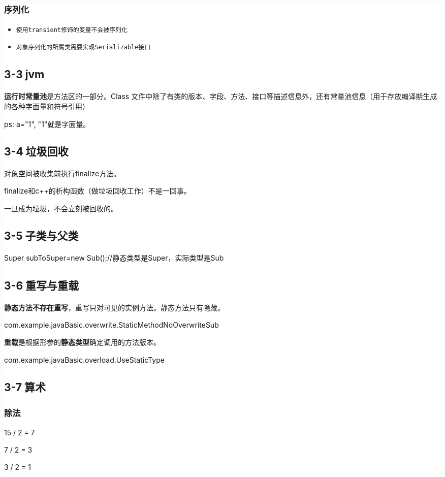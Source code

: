 ### 序列化

- ```
  使用transient修饰的变量不会被序列化
  ```

- ```
  对象序列化的所属类需要实现Serializable接口
  ```



## 3-3 jvm

**运行时常量池**是方法区的一部分。Class 文件中除了有类的版本、字段、方法、接口等描述信息外，还有常量池信息（用于存放编译期生成的各种字面量和符号引用）

ps: a="1", "1"就是字面量。



## 3-4 垃圾回收

对象空间被收集前执行finalize方法。

finalize和c++的析构函数（做垃圾回收工作）不是一回事。

一旦成为垃圾，不会立刻被回收的。



## 3-5 子类与父类

Super subToSuper=new Sub();//静态类型是Super，实际类型是Sub



## 3-6 重写与重载

**静态方法不存在重写**，重写只对可见的实例方法。静态方法只有隐藏。

com.example.javaBasic.overwrite.StaticMethodNoOverwriteSub

**重载**是根据形参的**静态类型**确定调用的方法版本。

com.example.javaBasic.overload.UseStaticType



## 3-7 算术

### 除法

15 / 2 = 7

7 / 2 = 3

3 / 2 = 1


